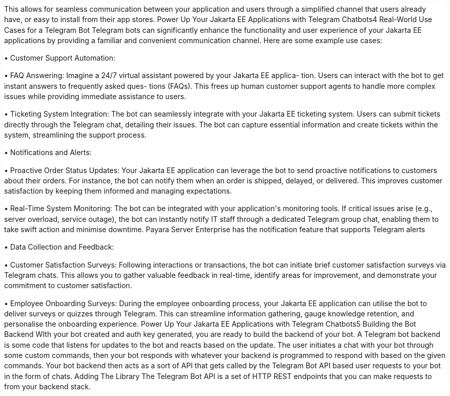 This allows for seamless communication between your application and
users through a simplified channel that users already have, or easy to
install from their app stores. Power Up Your Jakarta EE Applications
with Telegram Chatbots4 Real-World Use Cases for a Telegram Bot Telegram
bots can significantly enhance the functionality and user experience of
your Jakarta EE applications by providing a familiar and convenient
communication channel. Here are some example use cases:

• Customer Support Automation:

• FAQ Answering: Imagine a 24/7 virtual assistant powered by your
Jakarta EE applica- tion. Users can interact with the bot to get instant
answers to frequently asked ques- tions (FAQs). This frees up human
customer support agents to handle more complex issues while providing
immediate assistance to users.

• Ticketing System Integration: The bot can seamlessly integrate with
your Jakarta EE ticketing system. Users can submit tickets directly
through the Telegram chat, detailing their issues. The bot can capture
essential information and create tickets within the system, streamlining
the support process.

• Notifications and Alerts:

• Proactive Order Status Updates: Your Jakarta EE application can
leverage the bot to send proactive notifications to customers about
their orders. For instance, the bot can notify them when an order is
shipped, delayed, or delivered. This improves customer satisfaction by
keeping them informed and managing expectations.

• Real-Time System Monitoring: The bot can be integrated with your
application's monitoring tools. If critical issues arise (e.g., server
overload, service outage), the bot can instantly notify IT staff through
a dedicated Telegram group chat, enabling them to take swift action and
minimise downtime. Payara Server Enterprise has the notification feature
that supports Telegram alerts

• Data Collection and Feedback:

• Customer Satisfaction Surveys: Following interactions or transactions,
the bot can initiate brief customer satisfaction surveys via Telegram
chats. This allows you to gather valuable feedback in real-time,
identify areas for improvement, and demonstrate your commitment to
customer satisfaction.

• Employee Onboarding Surveys: During the employee onboarding process,
your Jakarta EE application can utilise the bot to deliver surveys or
quizzes through Telegram. This can streamline information gathering,
gauge knowledge retention, and personalise the onboarding experience.
Power Up Your Jakarta EE Applications with Telegram Chatbots5 Building
the Bot Backend WIth your bot created and auth key generated, you are
ready to build the backend of your bot. A Telegram bot backend is some
code that listens for updates to the bot and reacts based on the update.
The user initiates a chat with your bot through some custom commands,
then your bot responds with whatever your backend is programmed to
respond with based on the given commands. Your bot backend then acts as
a sort of API that gets called by the Telegram Bot API based user
requests to your bot in the form of chats. Adding The Library The
Telegram Bot API is a set of HTTP REST endpoints that you can make
requests to from your backend stack.
